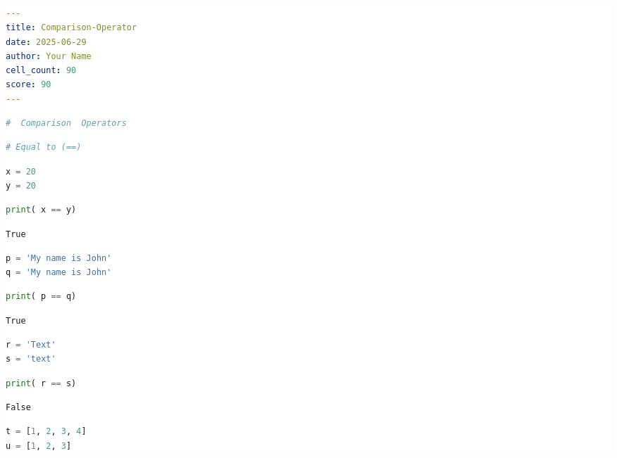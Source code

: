 ```yaml
---
title: Comparison-Operator
date: 2025-06-29
author: Your Name
cell_count: 90
score: 90
---
```


```python
#  Comparison  Operators
```


```python
# Equal to (==)
```


```python
x = 20
y = 20
```


```python
print( x == y)
```

    True



```python
p = 'My name is John'
q = 'My name is John'
```


```python
print( p == q)
```

    True



```python
r = 'Text'
s = 'text'
```


```python
print( r == s)
```

    False



```python
t = [1, 2, 3, 4]
u = [1, 2, 3]
```
